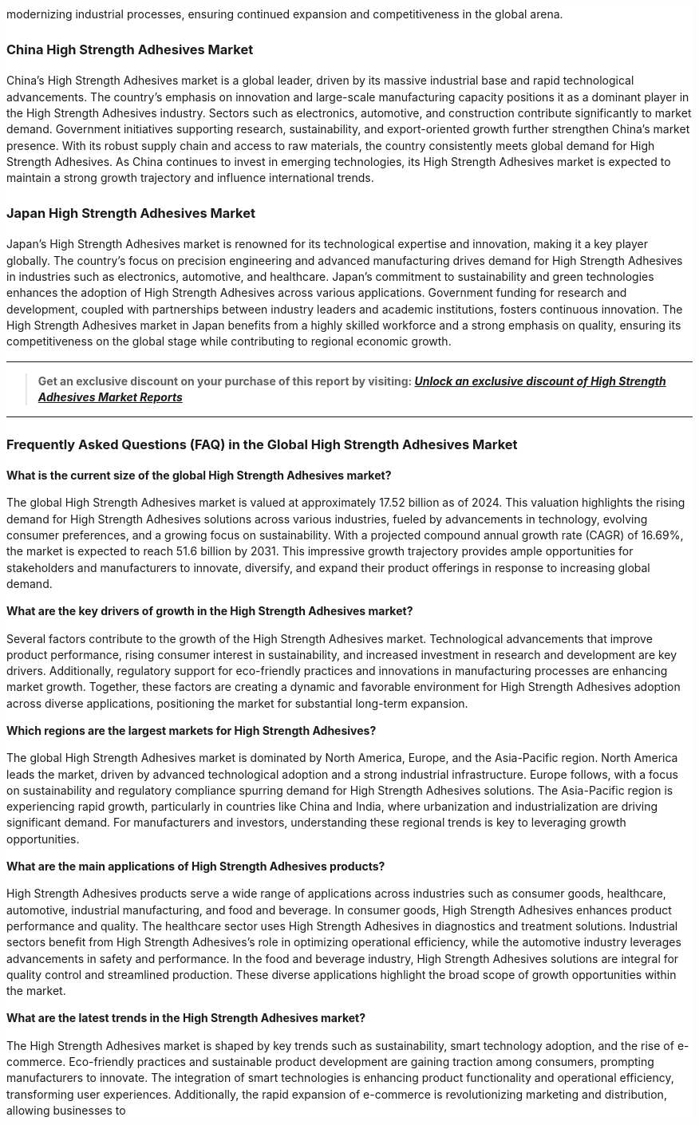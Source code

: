 modernizing industrial processes, ensuring continued expansion and competitiveness in the global arena.</p><h3>China High Strength Adhesives Market</h3><p>China&rsquo;s High Strength Adhesives market is a global leader, driven by its massive industrial base and rapid technological advancements. The country&rsquo;s emphasis on innovation and large-scale manufacturing capacity positions it as a dominant player in the High Strength Adhesives industry. Sectors such as electronics, automotive, and construction contribute significantly to market demand. Government initiatives supporting research, sustainability, and export-oriented growth further strengthen China&rsquo;s market presence. With its robust supply chain and access to raw materials, the country consistently meets global demand for High Strength Adhesives. As China continues to invest in emerging technologies, its High Strength Adhesives market is expected to maintain a strong growth trajectory and influence international trends.</p><h3>Japan High Strength Adhesives Market</h3><p>Japan&rsquo;s High Strength Adhesives market is renowned for its technological expertise and innovation, making it a key player globally. The country&rsquo;s focus on precision engineering and advanced manufacturing drives demand for High Strength Adhesives in industries such as electronics, automotive, and healthcare. Japan&rsquo;s commitment to sustainability and green technologies enhances the adoption of High Strength Adhesives across various applications. Government funding for research and development, coupled with partnerships between industry leaders and academic institutions, fosters continuous innovation. The High Strength Adhesives market in Japan benefits from a highly skilled workforce and a strong emphasis on quality, ensuring its competitiveness on the global stage while contributing to regional economic growth.</p><hr /><blockquote><p><strong>Get an exclusive discount on your purchase of this report by visiting: <em><a href="://marketresearchpulse.com/ask-for-discount/140573?utm_source=Github&amp;utm_medium=0112">Unlock an exclusive discount of High Strength Adhesives Market Reports</a></em>&nbsp;</strong></p></blockquote><hr /><h3>Frequently Asked Questions (FAQ) in the Global High Strength Adhesives Market</h3><p><strong>What is the current size of the global High Strength Adhesives market?</strong></p><p>The global High Strength Adhesives market is valued at approximately 17.52 billion as of 2024. This valuation highlights the rising demand for High Strength Adhesives solutions across various industries, fueled by advancements in technology, evolving consumer preferences, and a growing focus on sustainability. With a projected compound annual growth rate (CAGR) of 16.69%, the market is expected to reach 51.6 billion by 2031. This impressive growth trajectory provides ample opportunities for stakeholders and manufacturers to innovate, diversify, and expand their product offerings in response to increasing global demand.</p><p><strong>What are the key drivers of growth in the High Strength Adhesives market?</strong></p><p>Several factors contribute to the growth of the High Strength Adhesives market. Technological advancements that improve product performance, rising consumer interest in sustainability, and increased investment in research and development are key drivers. Additionally, regulatory support for eco-friendly practices and innovations in manufacturing processes are enhancing market growth. Together, these factors are creating a dynamic and favorable environment for High Strength Adhesives adoption across diverse applications, positioning the market for substantial long-term expansion.</p><p><strong>Which regions are the largest markets for High Strength Adhesives?</strong></p><p>The global High Strength Adhesives market is dominated by North America, Europe, and the Asia-Pacific region. North America leads the market, driven by advanced technological adoption and a strong industrial infrastructure. Europe follows, with a focus on sustainability and regulatory compliance spurring demand for High Strength Adhesives solutions. The Asia-Pacific region is experiencing rapid growth, particularly in countries like China and India, where urbanization and industrialization are driving significant demand. For manufacturers and investors, understanding these regional trends is key to leveraging growth opportunities.</p><p><strong>What are the main applications of High Strength Adhesives products?</strong></p><p>High Strength Adhesives products serve a wide range of applications across industries such as consumer goods, healthcare, automotive, industrial manufacturing, and food and beverage. In consumer goods, High Strength Adhesives enhances product performance and quality. The healthcare sector uses High Strength Adhesives in diagnostics and treatment solutions. Industrial sectors benefit from High Strength Adhesives&rsquo;s role in optimizing operational efficiency, while the automotive industry leverages advancements in safety and performance. In the food and beverage industry, High Strength Adhesives solutions are integral for quality control and streamlined production. These diverse applications highlight the broad scope of growth opportunities within the market.</p><p><strong>What are the latest trends in the High Strength Adhesives market?</strong></p><p>The High Strength Adhesives market is shaped by key trends such as sustainability, smart technology adoption, and the rise of e-commerce. Eco-friendly practices and sustainable product development are gaining traction among consumers, prompting manufacturers to innovate. The integration of smart technologies is enhancing product functionality and operational efficiency, transforming user experiences. Additionally, the rapid expansion of e-commerce is revolutionizing marketing and distribution, allowing businesses to